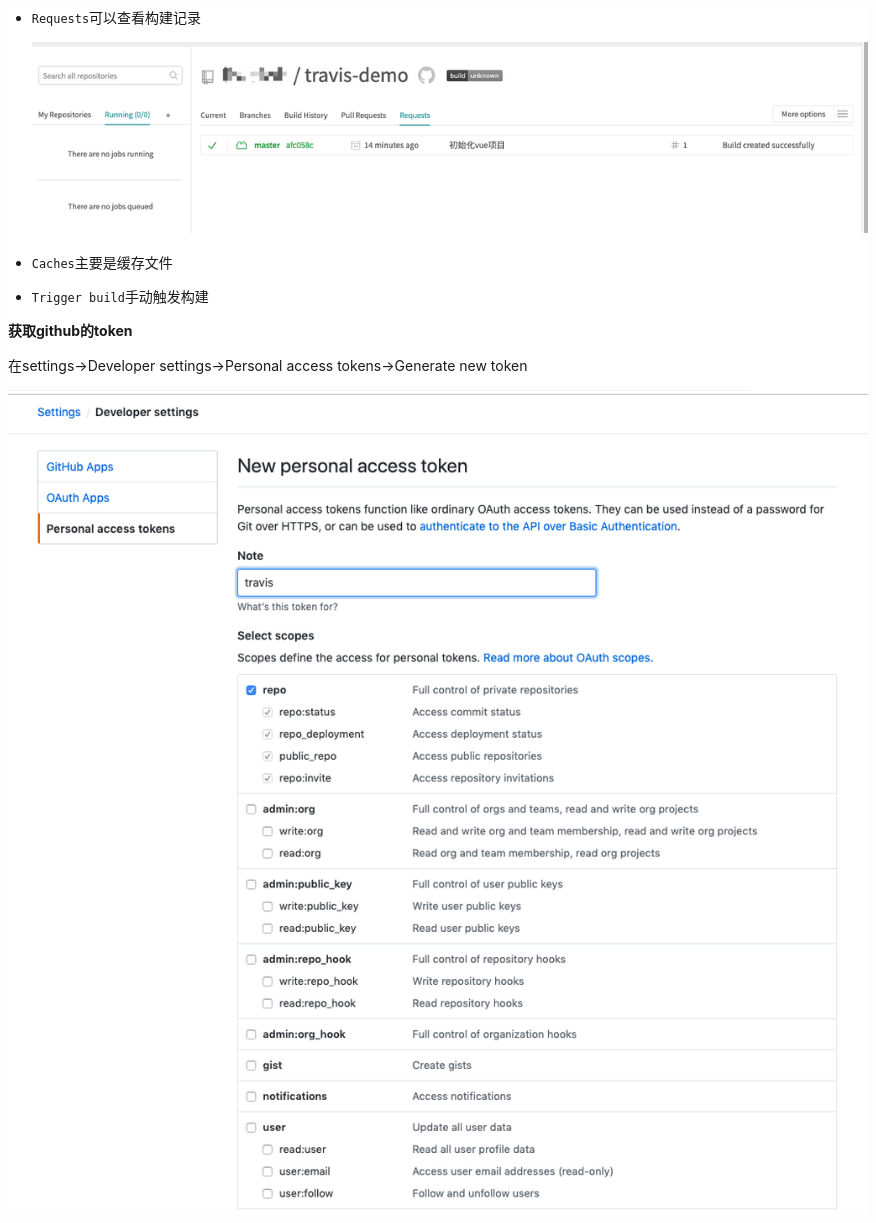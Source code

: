 - `Requests`可以查看构建记录

  ![image-20190612214519926](./assets/image-20190612214519926.png)

- `Caches`主要是缓存文件

- `Trigger build`手动触发构建



**获取github的token**

在settings->Developer settings->Personal access tokens->Generate new token

![image-20190612225000955](./assets/image-20190612225000955.png)
